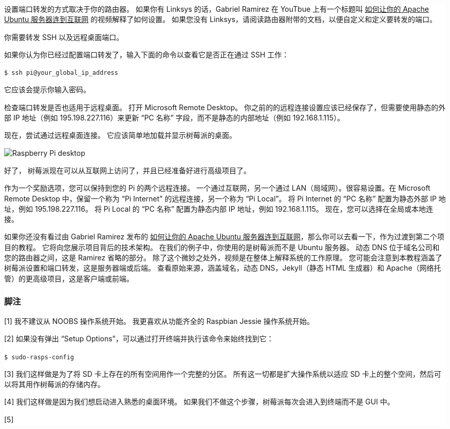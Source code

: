 设置端口转发的方式取决于你的路由器。 如果你有 Linksys 的话，Gabriel Ramirez 在 YouTbue 上有一个标题叫 [如何让你的 Apache Ubuntu 服务器连到互联网](https://www.youtube.com/watch?v=i1vB7JnPvuE#t=07m08s) 的视频解释了如何设置。 如果您没有 Linksys，请阅读路由器附带的文档，以便自定义和定义要转发的端口。


你需要转发 SSH 以及远程桌面端口。


如果你认为你已经过配置端口转发了，输入下面的命令以查看它是否正在通过 SSH 工作：



```
$ ssh pi@your_global_ip_address

```

它应该会提示你输入密码。


检查端口转发是否也适用于远程桌面。 打开 Microsoft Remote Desktop。 你之前的的远程连接设置应该已经保存了，但需要使用静态的外部 IP 地址（例如 195.198.227.116）来更新 “PC 名称” 字段，而不是静态的内部地址（例如 192.168.1.115）。


现在，尝试通过远程桌面连接。 它应该简单地加载并显示树莓派的桌面。


![Raspberry Pi desktop](/Asserts/Images//attachment/album/201705/14/204016f1dj2m2z47da0271.png "Raspberry Pi desktop")


好了， 树莓派现在可以从互联网上访问了，并且已经准备好进行高级项目了。


作为一个奖励选项，您可以保持到您的 Pi 的两个远程连接。 一个通过互联网，另一个通过 LAN（局域网）。很容易设置。在 Microsoft Remote Desktop 中，保留一个称为 “Pi Internet” 的远程连接，另一个称为 “Pi Local”。 将 Pi Internet 的 “PC 名称” 配置为静态外部 IP 地址，例如 195.198.227.116。 将 Pi Local 的 “PC 名称” 配置为静态内部 IP 地址，例如 192.168.1.115。 现在，您可以选择在全局或本地连接。


如果你还没有看过由 Gabriel Ramirez 发布的 [如何让你的 Apache Ubuntu 服务器连到互联网](https://www.youtube.com/watch?v=i1vB7JnPvuE#t=07m08s)，那么你可以去看一下，作为过渡到第二个项目的教程。 它将向您展示项目背后的技术架构。 在我们的例子中，你使用的是树莓派而不是 Ubuntu 服务器。 动态 DNS 位于域名公司和您的路由器之间，这是 Ramirez 省略的部分。 除了这个微妙之处外，视频是在整体上解释系统的工作原理。 您可能会注意到本教程涵盖了树莓派设置和端口转发，这是服务器端或后端。 查看原始来源，涵盖域名，动态 DNS，Jekyll（静态 HTML 生成器）和 Apache（网络托管）的更高级项目，这是客户端或前端。


### 脚注


[1] 我不建议从 NOOBS 操作系统开始。 我更喜欢从功能齐全的 Raspbian Jessie 操作系统开始。


[2] 如果没有弹出 “Setup Options”，可以通过打开终端并执行该命令来始终找到它：



```
$ sudo-rasps-config

```

[3] 我们这样做是为了将 SD 卡上存在的所有空间用作一个完整的分区。 所有这一切都是扩大操作系统以适应 SD 卡上的整个空间，然后可以将其用作树莓派的存储内存。


[4] 我们这样做是因为我们想启动进入熟悉的桌面环境。 如果我们不做这个步骤，树莓派每次会进入到终端而不是 GUI 中。


[5]
